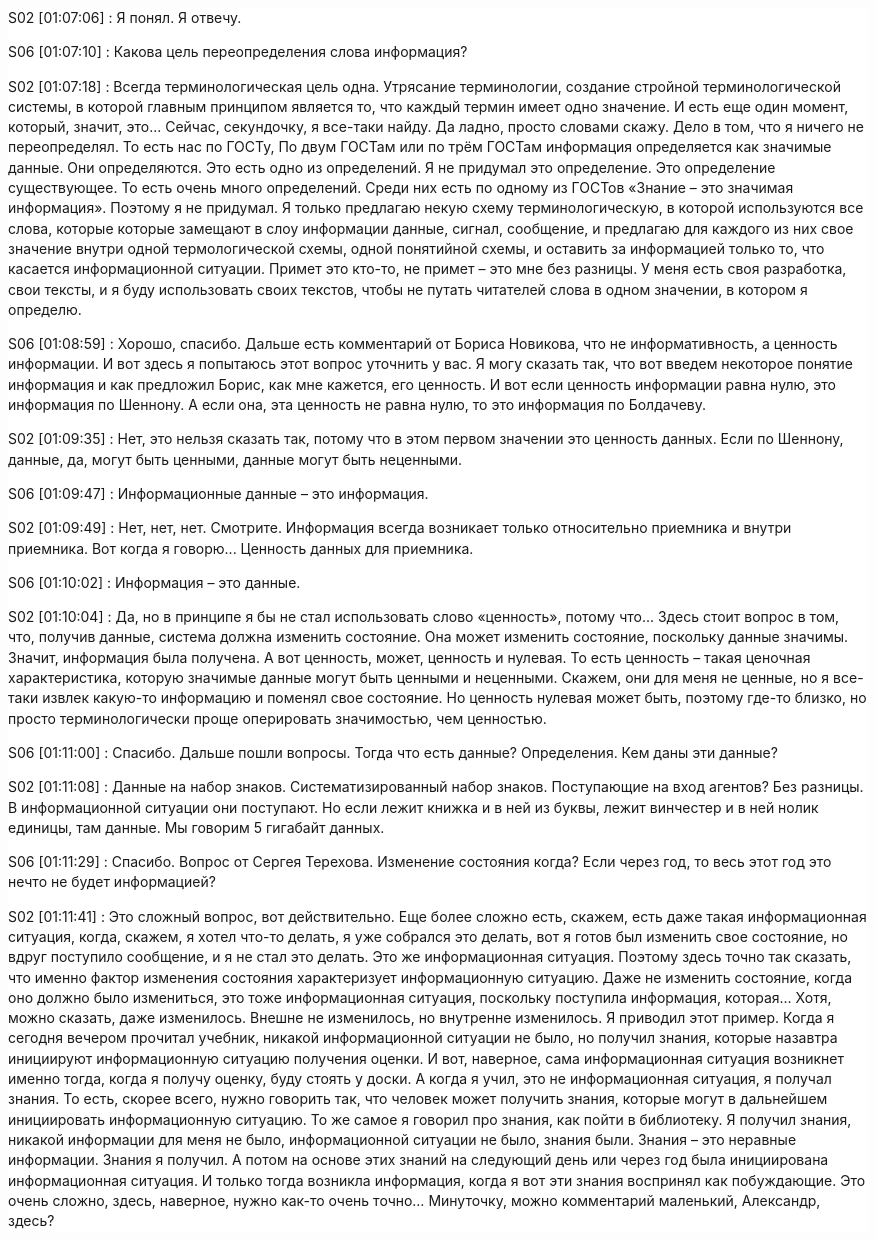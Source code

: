 S02 [01:07:06]  : Я понял. Я отвечу. 

S06 [01:07:10]  : Какова цель переопределения слова информация? 

S02 [01:07:18]  : Всегда терминологическая цель одна. Утрясание терминологии, создание стройной терминологической системы, в которой главным принципом является то, что каждый термин имеет одно значение. И есть еще один момент, который, значит, это... Сейчас, секундочку, я все-таки найду. Да ладно, просто словами скажу. Дело в том, что я ничего не переопределял. То есть нас по ГОСТу, По двум ГОСТам или по трём ГОСТам информация определяется как значимые данные. Они определяются. Это есть одно из определений. Я не придумал это определение. Это определение существующее. То есть очень много определений. Среди них есть по одному из ГОСТов «Знание – это значимая информация». Поэтому я не придумал. Я только предлагаю некую схему терминологическую, в которой используются все слова, которые которые замещают в слоу информации данные, сигнал, сообщение, и предлагаю для каждого из них свое значение внутри одной термологической схемы, одной понятийной схемы, и оставить за информацией только то, что касается информационной ситуации. Примет это кто-то, не примет – это мне без разницы. У меня есть своя разработка, свои тексты, и я буду использовать своих текстов, чтобы не путать читателей слова в одном значении, в котором я определю. 

S06 [01:08:59]  : Хорошо, спасибо. Дальше есть комментарий от Бориса Новикова, что не информативность, а ценность информации. И вот здесь я попытаюсь этот вопрос уточнить у вас. Я могу сказать так, что вот введем некоторое понятие информация и как предложил Борис, как мне кажется, его ценность. И вот если ценность информации равна нулю, это информация по Шеннону. А если она, эта ценность не равна нулю, то это информация по Болдачеву. 

S02 [01:09:35]  : Нет, это нельзя сказать так, потому что в этом первом значении это ценность данных. Если по Шеннону, данные, да, могут быть ценными, данные могут быть неценными. 

S06 [01:09:47]  : Информационные данные – это информация. 

S02 [01:09:49]  : Нет, нет, нет. Смотрите. Информация всегда возникает только относительно приемника и внутри приемника. Вот когда я говорю... Ценность данных для приемника. 

S06 [01:10:02]  : Информация – это данные. 

S02 [01:10:04]  : Да, но в принципе я бы не стал использовать слово «ценность», потому что... Здесь стоит вопрос в том, что, получив данные, система должна изменить состояние. Она может изменить состояние, поскольку данные значимы. Значит, информация была получена. А вот ценность, может, ценность и нулевая. То есть ценность – такая ценочная характеристика, которую значимые данные могут быть ценными и неценными. Скажем, они для меня не ценные, но я все-таки извлек какую-то информацию и поменял свое состояние. Но ценность нулевая может быть, поэтому где-то близко, но просто терминологически проще оперировать значимостью, чем ценностью. 

S06 [01:11:00]  : Спасибо. Дальше пошли вопросы. Тогда что есть данные? Определения. Кем даны эти данные? 

S02 [01:11:08]  : Данные на набор знаков. Систематизированный набор знаков. Поступающие на вход агентов? Без разницы. В информационной ситуации они поступают. Но если лежит книжка и в ней из буквы, лежит винчестер и в ней нолик единицы, там данные. Мы говорим 5 гигабайт данных. 

S06 [01:11:29]  : Спасибо. Вопрос от Сергея Терехова. Изменение состояния когда? Если через год, то весь этот год это нечто не будет информацией? 

S02 [01:11:41]  : Это сложный вопрос, вот действительно. Еще более сложно есть, скажем, есть даже такая информационная ситуация, когда, скажем, я хотел что-то делать, я уже собрался это делать, вот я готов был изменить свое состояние, но вдруг поступило сообщение, и я не стал это делать. Это же информационная ситуация. Поэтому здесь точно так сказать, что именно фактор изменения состояния характеризует информационную ситуацию. Даже не изменить состояние, когда оно должно было измениться, это тоже информационная ситуация, поскольку поступила информация, которая… Хотя, можно сказать, даже изменилось. Внешне не изменилось, но внутренне изменилось. Я приводил этот пример. Когда я сегодня вечером прочитал учебник, никакой информационной ситуации не было, но получил знания, которые назавтра инициируют информационную ситуацию получения оценки. И вот, наверное, сама информационная ситуация возникнет именно тогда, когда я получу оценку, буду стоять у доски. А когда я учил, это не информационная ситуация, я получал знания. То есть, скорее всего, нужно говорить так, что человек может получить знания, которые могут в дальнейшем инициировать информационную ситуацию. То же самое я говорил про знания, как пойти в библиотеку. Я получил знания, никакой информации для меня не было, информационной ситуации не было, знания были. Знания – это неравные информации. Знания я получил. А потом на основе этих знаний на следующий день или через год была инициирована информационная ситуация. И только тогда возникла информация, когда я вот эти знания воспринял как побуждающие. Это очень сложно, здесь, наверное, нужно как-то очень точно… Минуточку, можно комментарий маленький, Александр, здесь? 